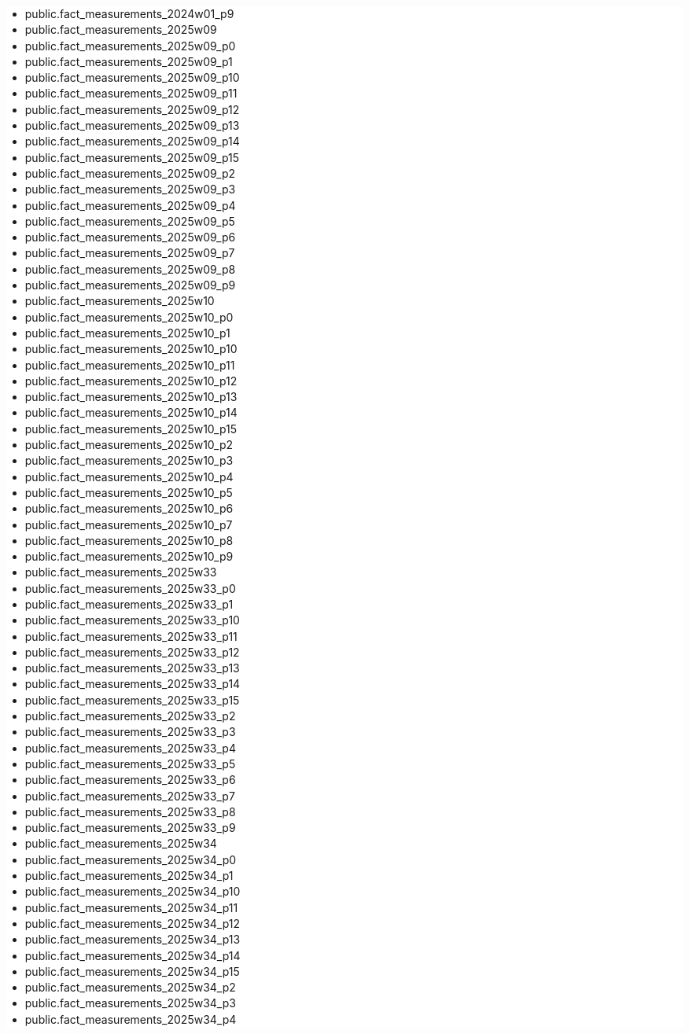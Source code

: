- public.fact_measurements_2024w01_p9
- public.fact_measurements_2025w09
- public.fact_measurements_2025w09_p0
- public.fact_measurements_2025w09_p1
- public.fact_measurements_2025w09_p10
- public.fact_measurements_2025w09_p11
- public.fact_measurements_2025w09_p12
- public.fact_measurements_2025w09_p13
- public.fact_measurements_2025w09_p14
- public.fact_measurements_2025w09_p15
- public.fact_measurements_2025w09_p2
- public.fact_measurements_2025w09_p3
- public.fact_measurements_2025w09_p4
- public.fact_measurements_2025w09_p5
- public.fact_measurements_2025w09_p6
- public.fact_measurements_2025w09_p7
- public.fact_measurements_2025w09_p8
- public.fact_measurements_2025w09_p9
- public.fact_measurements_2025w10
- public.fact_measurements_2025w10_p0
- public.fact_measurements_2025w10_p1
- public.fact_measurements_2025w10_p10
- public.fact_measurements_2025w10_p11
- public.fact_measurements_2025w10_p12
- public.fact_measurements_2025w10_p13
- public.fact_measurements_2025w10_p14
- public.fact_measurements_2025w10_p15
- public.fact_measurements_2025w10_p2
- public.fact_measurements_2025w10_p3
- public.fact_measurements_2025w10_p4
- public.fact_measurements_2025w10_p5
- public.fact_measurements_2025w10_p6
- public.fact_measurements_2025w10_p7
- public.fact_measurements_2025w10_p8
- public.fact_measurements_2025w10_p9
- public.fact_measurements_2025w33
- public.fact_measurements_2025w33_p0
- public.fact_measurements_2025w33_p1
- public.fact_measurements_2025w33_p10
- public.fact_measurements_2025w33_p11
- public.fact_measurements_2025w33_p12
- public.fact_measurements_2025w33_p13
- public.fact_measurements_2025w33_p14
- public.fact_measurements_2025w33_p15
- public.fact_measurements_2025w33_p2
- public.fact_measurements_2025w33_p3
- public.fact_measurements_2025w33_p4
- public.fact_measurements_2025w33_p5
- public.fact_measurements_2025w33_p6
- public.fact_measurements_2025w33_p7
- public.fact_measurements_2025w33_p8
- public.fact_measurements_2025w33_p9
- public.fact_measurements_2025w34
- public.fact_measurements_2025w34_p0
- public.fact_measurements_2025w34_p1
- public.fact_measurements_2025w34_p10
- public.fact_measurements_2025w34_p11
- public.fact_measurements_2025w34_p12
- public.fact_measurements_2025w34_p13
- public.fact_measurements_2025w34_p14
- public.fact_measurements_2025w34_p15
- public.fact_measurements_2025w34_p2
- public.fact_measurements_2025w34_p3
- public.fact_measurements_2025w34_p4